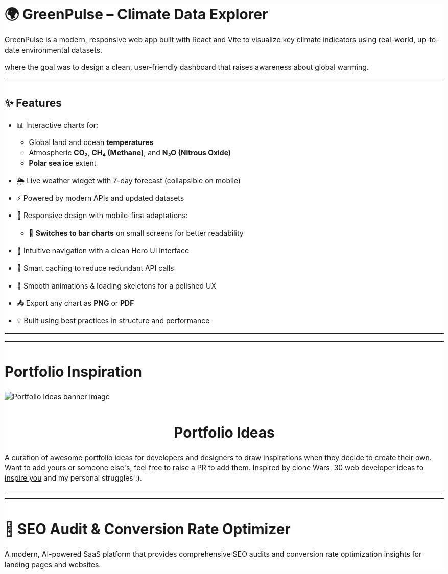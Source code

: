 
# 🌍 GreenPulse – Climate Data Explorer

GreenPulse is a modern, responsive web app built with React and Vite to visualize key climate indicators using real-world, up-to-date environmental datasets.

where the goal was to design a clean, user-friendly dashboard that raises awareness about global warming.

---

## ✨ Features

- 📊 Interactive charts for:
  - Global land and ocean **temperatures**
  - Atmospheric **CO₂**, **CH₄ (Methane)**, and **N₂O (Nitrous Oxide)**
  - **Polar sea ice** extent

- 🌦️ Live weather widget with 7-day forecast (collapsible on mobile)
- ⚡ Powered by modern APIs and updated datasets
- 📱 Responsive design with mobile-first adaptations:
  - 🔁 **Switches to bar charts** on small screens for better readability
- 🧭 Intuitive navigation with a clean Hero UI interface
- 🧠 Smart caching to reduce redundant API calls
- 🌈 Smooth animations & loading skeletons for a polished UX
- 📤 Export any chart as **PNG** or **PDF**
- 💡 Built using best practices in structure and performance

---
---

# Portfolio Inspiration

![Portfolio Ideas banner image](https://github.com/vchaitanyachowdari/Portfolio-Inspiration)

<div>
<h1 align="center">Portfolio Ideas</h1> 
<p>A curation of awesome portfolio ideas for developers and designers to draw inspirations when they decide to create their own. Want to add yours or someone else's, feel free to raise a PR to add them. Inspired by <a href="https://github.com/GorvGoyl/Clone-Wars">clone Wars</a>, <a href="https://hashnode.com/post/30-web-developer-portfolios-to-inspire-you-cknfx6wdg069kxws1bjjv8mhw">30 web developer ideas to inspire you</a> and my personal struggles :).</p>
</div>

---
---

# 🚀 SEO Audit & Conversion Rate Optimizer

A modern, AI-powered SaaS platform that provides comprehensive SEO audits and conversion rate optimization insights for landing pages and websites.
